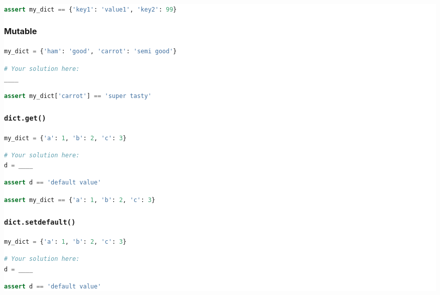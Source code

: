 
```python
assert my_dict == {'key1': 'value1', 'key2': 99}
```

### Mutable


```python
my_dict = {'ham': 'good', 'carrot': 'semi good'}
```


```python
# Your solution here:
____
```


```python
assert my_dict['carrot'] == 'super tasty'
```

### `dict.get()`


```python
my_dict = {'a': 1, 'b': 2, 'c': 3}
```


```python
# Your solution here:
d = ____
```


```python
assert d == 'default value'
```


```python
assert my_dict == {'a': 1, 'b': 2, 'c': 3}
```

### `dict.setdefault()`


```python
my_dict = {'a': 1, 'b': 2, 'c': 3}
```


```python
# Your solution here:
d = ____
```


```python
assert d == 'default value'
```

